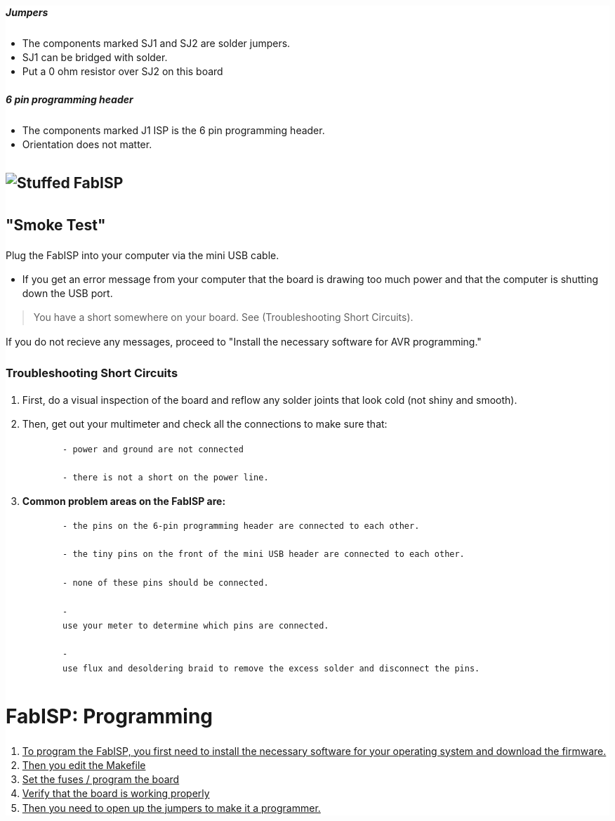 

##### Jumpers

*   The components marked SJ1 and SJ2 are solder jumpers.
*   SJ1 can be bridged with solder.
*   Put a 0 ohm resistor over SJ2  on this board

##### 6 pin programming header

*   The components marked J1 ISP is the 6 pin programming header.
*   Orientation does not matter.

## ![Stuffed FabISP](http://www.as220.org/fabacademy/images/tutorials/fabISP/FabISP_IMG_0220.jpg)

## "Smoke Test"

Plug the FabISP into your computer via the mini USB cable.

*   If you get an error message from your computer that the board is drawing too much power and that the computer is shutting down the USB port.

>You have a short somewhere on your board. See (Troubleshooting Short Circuits).

If you do not recieve any messages, proceed to "Install the necessary software for AVR programming."

### Troubleshooting  Short Circuits

1.  First, do a visual inspection of the board and reflow any solder joints that look cold (not shiny and smooth).

2.  Then, get out your multimeter and check all the connections to make sure that:

                - power and ground are not connected

                - there is not a short on the power line.
3.  **Common problem areas on the FabISP are:**

                - the pins on the 6-pin programming header are connected to each other.

                - the tiny pins on the front of the mini USB header are connected to each other.

                - none of these pins should be connected.

                -
                use your meter to determine which pins are connected.

                -
                use flux and desoldering braid to remove the excess solder and disconnect the pins.


# FabISP: Programming

1.  [ To program the FabISP, you first need to install the necessary software for your operating system and download the firmware. ](#install)
2.  [Then you edit the Makefile ](#edit_makefile)
3.  [Set the fuses / program the board](#program)
4.  [Verify that the board is working properly](#verify)
5.  [Then you need to open up the jumpers to make it a programmer. ](#open)
